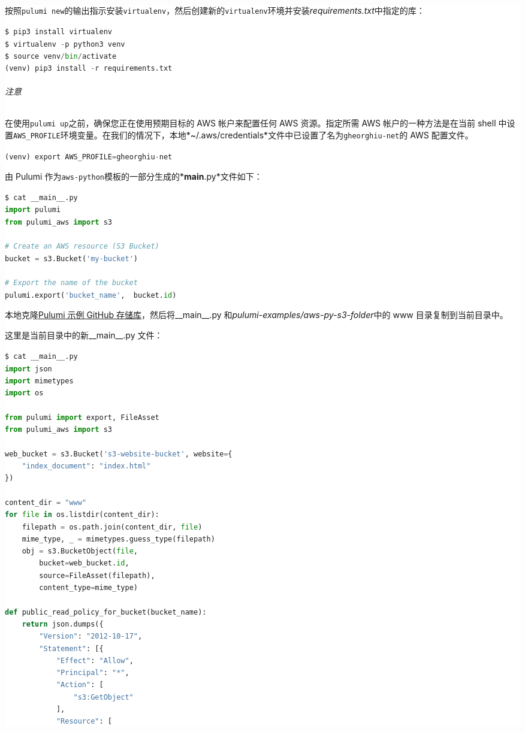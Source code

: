 按照`pulumi new`的输出指示安装`virtualenv`，然后创建新的`virtualenv`环境并安装*requirements.txt*中指定的库：

```py
$ pip3 install virtualenv
$ virtualenv -p python3 venv
$ source venv/bin/activate
(venv) pip3 install -r requirements.txt
```

###### 注意

在使用`pulumi up`之前，确保您正在使用预期目标的 AWS 帐户来配置任何 AWS 资源。指定所需 AWS 帐户的一种方法是在当前 shell 中设置`AWS_PROFILE`环境变量。在我们的情况下，本地*~/.aws/credentials*文件中已设置了名为`gheorghiu-net`的 AWS 配置文件。

```py
(venv) export AWS_PROFILE=gheorghiu-net
```

由 Pulumi 作为`aws-python`模板的一部分生成的*__main__.py*文件如下：

```py
$ cat __main__.py
import pulumi
from pulumi_aws import s3

# Create an AWS resource (S3 Bucket)
bucket = s3.Bucket('my-bucket')

# Export the name of the bucket
pulumi.export('bucket_name',  bucket.id)
```

本地克隆[Pulumi 示例 GitHub 存储库](https://oreil.ly/SIT-v)，然后将\_\_main\_\_.py 和*pulumi-examples/aws-py-s3-folder*中的 www 目录复制到当前目录中。

这里是当前目录中的新\_\_main\_\_.py 文件：

```py
$ cat __main__.py
import json
import mimetypes
import os

from pulumi import export, FileAsset
from pulumi_aws import s3

web_bucket = s3.Bucket('s3-website-bucket', website={
    "index_document": "index.html"
})

content_dir = "www"
for file in os.listdir(content_dir):
    filepath = os.path.join(content_dir, file)
    mime_type, _ = mimetypes.guess_type(filepath)
    obj = s3.BucketObject(file,
        bucket=web_bucket.id,
        source=FileAsset(filepath),
        content_type=mime_type)

def public_read_policy_for_bucket(bucket_name):
    return json.dumps({
        "Version": "2012-10-17",
        "Statement": [{
            "Effect": "Allow",
            "Principal": "*",
            "Action": [
                "s3:GetObject"
            ],
            "Resource": [
```